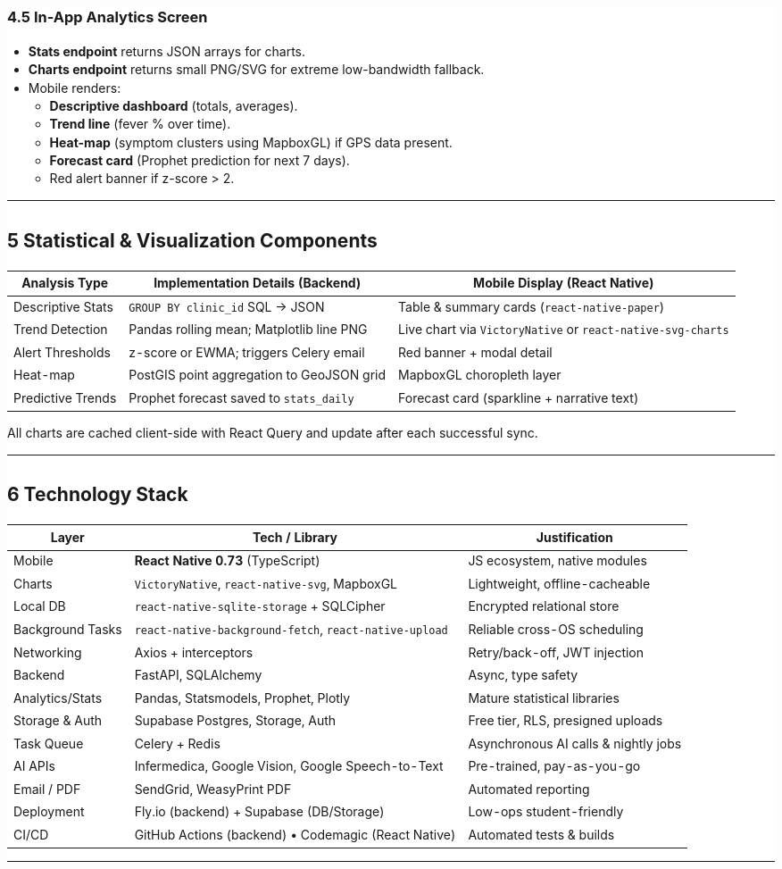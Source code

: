 ### 4.5 In-App Analytics Screen  

- **Stats endpoint** returns JSON arrays for charts.  
- **Charts endpoint** returns small PNG/SVG for extreme low-bandwidth fallback.  
- Mobile renders:  
  - **Descriptive dashboard** (totals, averages).  
  - **Trend line** (fever % over time).  
  - **Heat-map** (symptom clusters using MapboxGL) if GPS data present.  
  - **Forecast card** (Prophet prediction for next 7 days).  
  - Red alert banner if z-score > 2.  

---

## 5  Statistical & Visualization Components  

| Analysis Type       | Implementation Details (Backend)             | Mobile Display (React Native)                               |
|---------------------|----------------------------------------------|-------------------------------------------------------------|
| Descriptive Stats   | `GROUP BY clinic_id` SQL → JSON              | Table & summary cards (`react-native-paper`)                |
| Trend Detection     | Pandas rolling mean; Matplotlib line PNG     | Live chart via `VictoryNative` or `react-native-svg-charts` |
| Alert Thresholds    | z-score or EWMA; triggers Celery email       | Red banner + modal detail                                   |
| Heat-map            | PostGIS point aggregation to GeoJSON grid    | MapboxGL choropleth layer                                   |
| Predictive Trends   | Prophet forecast saved to `stats_daily`      | Forecast card (sparkline + narrative text)                  |

All charts are cached client-side with React Query and update after each successful sync.

---

## 6  Technology Stack  

| Layer                     | Tech / Library                                             | Justification                                  |
|---------------------------|------------------------------------------------------------|------------------------------------------------|
| Mobile                    | **React Native 0.73** (TypeScript)                         | JS ecosystem, native modules                   |
| Charts                    | `VictoryNative`, `react-native-svg`, MapboxGL             | Lightweight, offline-cacheable                 |
| Local DB                  | `react-native-sqlite-storage` + SQLCipher                  | Encrypted relational store                     |
| Background Tasks          | `react-native-background-fetch`, `react-native-upload`     | Reliable cross-OS scheduling                   |
| Networking                | Axios + interceptors                                       | Retry/back-off, JWT injection                  |
| Backend                   | FastAPI, SQLAlchemy                                        | Async, type safety                             |
| Analytics/Stats           | Pandas, Statsmodels, Prophet, Plotly                       | Mature statistical libraries                   |
| Storage & Auth            | Supabase Postgres, Storage, Auth                           | Free tier, RLS, presigned uploads              |
| Task Queue                | Celery + Redis                                             | Asynchronous AI calls & nightly jobs           |
| AI APIs                   | Infermedica, Google Vision, Google Speech-to-Text          | Pre-trained, pay-as-you-go                     |
| Email / PDF               | SendGrid, WeasyPrint PDF                                   | Automated reporting                            |
| Deployment                | Fly.io (backend) + Supabase (DB/Storage)                   | Low-ops student-friendly                       |
| CI/CD                     | GitHub Actions (backend) • Codemagic (React Native)        | Automated tests & builds                       |

---